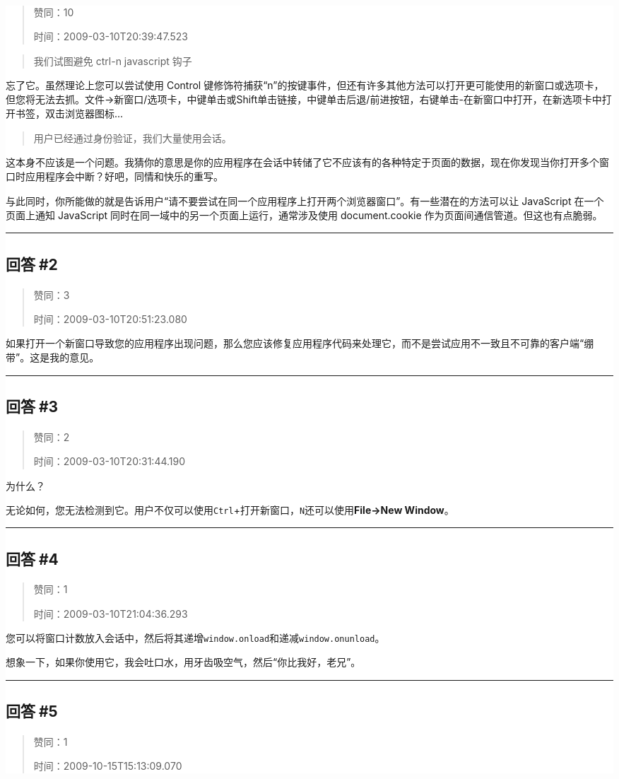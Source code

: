 > 赞同：10
> 
> 时间：2009-03-10T20:39:47.523

> 我们试图避免 ctrl-n javascript 钩子

忘了它。虽然理论上您可以尝试使用 Control 键修饰符捕获“n”的按键事件，但还有许多其他方法可以打开更可能使用的新窗口或选项卡，但您将无法去抓。文件->新窗口/选项卡，中键单击或Shift单击链接，中键单击后退/前进按钮，右键单击-在新窗口中打开，在新选项卡中打开书签，双击浏览器图标...

> 用户已经通过身份验证，我们大量使用会话。

这本身不应该是一个问题。我猜你的意思是你的应用程序在会话中转储了它不应该有的各种特定于页面的数据，现在你发现当你打开多个窗口时应用程序会中断？好吧，同情和快乐的重写。

与此同时，你所能做的就是告诉用户“请不要尝试在同一个应用程序上打开两个浏览器窗口”。有一些潜在的方法可以让 JavaScript 在一个页面上通知 JavaScript 同时在同一域中的另一个页面上运行，通常涉及使用 document.cookie 作为页面间通信管道。但这也有点脆弱。

* * *

## 回答 #2

> 赞同：3
> 
> 时间：2009-03-10T20:51:23.080

如果打开一个新窗口导致您的应用程序出现问题，那么您应该修复应用程序代码来处理它，而不是尝试应用不一致且不可靠的客户端“绷带”。这是我的意见。

* * *

## 回答 #3

> 赞同：2
> 
> 时间：2009-03-10T20:31:44.190

为什么？

无论如何，您无法检测到它。用户不仅可以使用`Ctrl`+打开新窗口，`N`还可以使用**File->New Window**。

* * *

## 回答 #4

> 赞同：1
> 
> 时间：2009-03-10T21:04:36.293

您可以将窗口计数放入会话中，然后将其递增`window.onload`和递减`window.onunload`。

想象一下，如果你使用它，我会吐口水，用牙齿吸空气，然后“你比我好，老兄”。

* * *

## 回答 #5

> 赞同：1
> 
> 时间：2009-10-15T15:13:09.070

